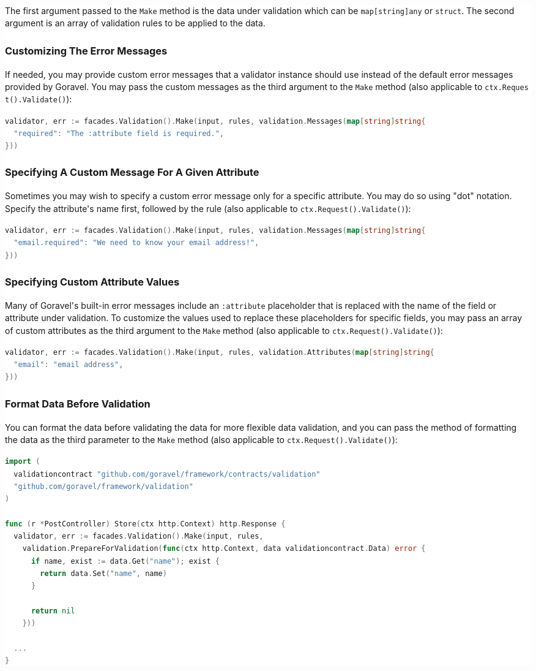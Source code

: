 The first argument passed to the `Make` method is the data under validation which can be `map[string]any` or `struct`. The second argument is an array of validation rules to be applied to the data.

### Customizing The Error Messages

If needed, you may provide custom error messages that a validator instance should use instead of the default error messages provided by Goravel. You may pass the custom messages as the third argument to the `Make` method (also applicable to `ctx.Request().Validate()`):

```go
validator, err := facades.Validation().Make(input, rules, validation.Messages(map[string]string{
  "required": "The :attribute field is required.",
}))
```

### Specifying A Custom Message For A Given Attribute

Sometimes you may wish to specify a custom error message only for a specific attribute. You may do so using "dot" notation. Specify the attribute's name first, followed by the rule (also applicable to `ctx.Request().Validate()`):

```go
validator, err := facades.Validation().Make(input, rules, validation.Messages(map[string]string{
  "email.required": "We need to know your email address!",
}))
```

### Specifying Custom Attribute Values

Many of Goravel's built-in error messages include an `:attribute` placeholder that is replaced with the name of the field or attribute under validation. To customize the values used to replace these placeholders for specific fields, you may pass an array of custom attributes as the third argument to the `Make` method (also applicable to `ctx.Request().Validate()`):

```go
validator, err := facades.Validation().Make(input, rules, validation.Attributes(map[string]string{
  "email": "email address",
}))
```

### Format Data Before Validation

You can format the data before validating the data for more flexible data validation, and you can pass the method of formatting the data as the third parameter to the `Make` method (also applicable to `ctx.Request().Validate()`):

```go
import (
  validationcontract "github.com/goravel/framework/contracts/validation"
  "github.com/goravel/framework/validation"
)

func (r *PostController) Store(ctx http.Context) http.Response {
  validator, err := facades.Validation().Make(input, rules,
    validation.PrepareForValidation(func(ctx http.Context, data validationcontract.Data) error {
      if name, exist := data.Get("name"); exist {
        return data.Set("name", name)
      }

      return nil
    }))

  ...
}
```
